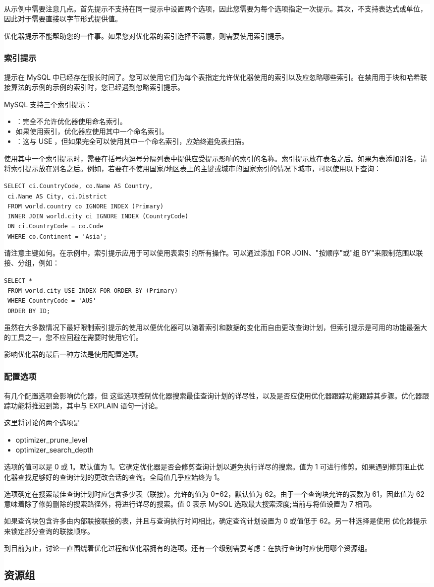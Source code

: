 从示例中需要注意几点。首先提示不支持在同一提示中设置两个选项，因此您需要为每个选项指定一次提示。其次，不支持表达式或单位，因此对于需要直接以字节形式提供值。

优化器提示不能帮助您的一件事。如果您对优化器的索引选择不满意，则需要使用索引提示。

### 索引提示

提示在 MySQL 中已经存在很长时间了。您可以使用它们为每个表指定允许优化器使用的索引以及应忽略哪些索引。在禁用用于块和哈希联接算法的示例的示例的索引时，您已经遇到忽略索引提示。

MySQL 支持三个索引提示：

- ：完全不允许优化器使用命名索引。
- 如果使用索引，优化器应使用其中一个命名索引。
- ：这与 USE ，但如果完全可以使用其中一个命名索引，应始终避免表扫描。

使用其中一个索引提示时，需要在括号内逗号分隔列表中提供应受提示影响的索引的名称。索引提示放在表名之后。如果为表添加别名，请将索引提示放在别名之后。例如，若要在不使用国家/地区表上的主键或城市的国家索引的情况下城市，可以使用以下查询：

```
SELECT ci.CountryCode, co.Name AS Country,
 ci.Name AS City, ci.District
 FROM world.country co IGNORE INDEX (Primary)
 INNER JOIN world.city ci IGNORE INDEX (CountryCode)
 ON ci.CountryCode = co.Code
 WHERE co.Continent = 'Asia';
```

请注意主键如何。在示例中，索引提示应用于可以使用表索引的所有操作。可以通过添加 FOR JOIN、"按顺序"或"组 BY"来限制范围以联接、分组，例如：

```
SELECT *
 FROM world.city USE INDEX FOR ORDER BY (Primary)
 WHERE CountryCode = 'AUS'
 ORDER BY ID;
```

虽然在大多数情况下最好限制索引提示的使用以便优化器可以随着索引和数据的变化而自由更改查询计划，但索引提示是可用的功能最强大的工具之一，您不应回避在需要时使用它们。

影响优化器的最后一种方法是使用配置选项。

### 配置选项

有几个配置选项会影响优化器，但 这些选项控制优化器搜索最佳查询计划的详尽性，以及是否应使用优化器跟踪功能跟踪其步骤。优化器跟踪功能将推迟到第，其中与 EXPLAIN 语句一讨论。

这里将讨论的两个选项是

- optimizer_prune_level
- optimizer_search_depth

选项的值可以是 0 或 1。默认值为 1。它确定优化器是否会修剪查询计划以避免执行详尽的搜索。值为 1 可进行修剪。如果遇到修剪阻止优化器查找足够好的查询计划的更改会话的查询。全局值几乎应始终为 1。

选项确定在搜索最佳查询计划时应包含多少表（联接）。允许的值为 0=62，默认值为 62。由于一个查询块允许的表数为 61，因此值为 62 意味着除了修剪删除的搜索路径外，将进行详尽的搜索。值 0 表示 MySQL 选取最大搜索深度;当前与将值设置为 7 相同。

如果查询块包含许多由内部联接联接的表，并且与查询执行时间相比，确定查询计划设置为 0 或值低于 62。另一种选择是使用 优化器提示来锁定部分查询的联接顺序。

到目前为止，讨论一直围绕着优化过程和优化器拥有的选项。还有一个级别需要考虑：在执行查询时应使用哪个资源组。

## 资源组
